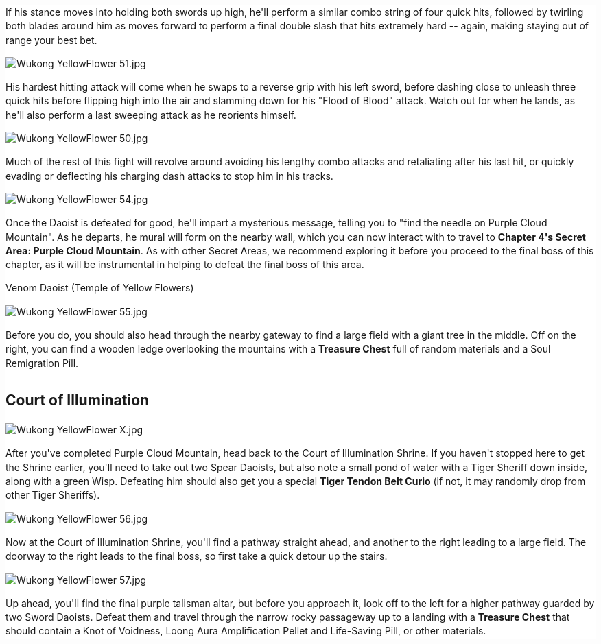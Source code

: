If his stance moves into holding both swords up high, he'll perform a similar combo string of four quick hits, followed by twirling both blades around him as moves forward to perform a final double slash that hits extremely hard -- again, making staying out of range your best bet. 

![Wukong YellowFlower 51.jpg](https://oyster.ignimgs.com/mediawiki/apis.ign.com/black-myth-wukong/2/2b/Wukong_YellowFlower_51.jpg)

His hardest hitting attack will come when he swaps to a reverse grip with his left sword, before dashing close to unleash three quick hits before flipping high into the air and slamming down for his "Flood of Blood" attack. Watch out for when he lands, as he'll also perform a last sweeping attack as he reorients himself. 

![Wukong YellowFlower 50.jpg](https://oyster.ignimgs.com/mediawiki/apis.ign.com/black-myth-wukong/1/11/Wukong_YellowFlower_50.jpg)

Much of the rest of this fight will revolve around avoiding his lengthy combo attacks and retaliating after his last hit, or quickly evading or deflecting his charging dash attacks to stop him in his tracks. 

![Wukong YellowFlower 54.jpg](https://oyster.ignimgs.com/mediawiki/apis.ign.com/black-myth-wukong/3/39/Wukong_YellowFlower_54.jpg)

Once the Daoist is defeated for good, he'll impart a mysterious message, telling you to "find the needle on Purple Cloud Mountain". As he departs, he mural will form on the nearby wall, which you can now interact with to travel to **Chapter 4's Secret Area: Purple Cloud Mountain**. As with other Secret Areas, we recommend exploring it before you proceed to the final boss of this chapter, as it will be instrumental in helping to defeat the final boss of this area. 

Venom Daoist (Temple of Yellow Flowers)

![Wukong YellowFlower 55.jpg](https://oyster.ignimgs.com/mediawiki/apis.ign.com/black-myth-wukong/4/49/Wukong_YellowFlower_55.jpg)

Before you do, you should also head through the nearby gateway to find a large field with a giant tree in the middle. Off on the right, you can find a wooden ledge overlooking the mountains with a **Treasure Chest** full of random materials and a Soul Remigration Pill. 

## Court of Illumination

![Wukong YellowFlower X.jpg](https://oyster.ignimgs.com/mediawiki/apis.ign.com/black-myth-wukong/d/d6/Wukong_YellowFlower_X.jpg)

After you've completed Purple Cloud Mountain, head back to the Court of Illumination Shrine. If you haven't stopped here to get the Shrine earlier, you'll need to take out two Spear Daoists, but also note a small pond of water with a Tiger Sheriff down inside, along with a green Wisp. Defeating him should also get you a special **Tiger Tendon Belt Curio** (if not, it may randomly drop from other Tiger Sheriffs). 

![Wukong YellowFlower 56.jpg](https://oyster.ignimgs.com/mediawiki/apis.ign.com/black-myth-wukong/4/4e/Wukong_YellowFlower_56.jpg)

Now at the Court of Illumination Shrine, you'll find a pathway straight ahead, and another to the right leading to a large field. The doorway to the right leads to the final boss, so first take a quick detour up the stairs. 

![Wukong YellowFlower 57.jpg](https://oyster.ignimgs.com/mediawiki/apis.ign.com/black-myth-wukong/e/ea/Wukong_YellowFlower_57.jpg)

Up ahead, you'll find the final purple talisman altar, but before you approach it, look off to the left for a higher pathway guarded by two Sword Daoists. Defeat them and travel through the narrow rocky passageway up to a landing with a **Treasure Chest** that should contain a Knot of Voidness, Loong Aura Amplification Pellet and Life-Saving Pill, or other materials. 
